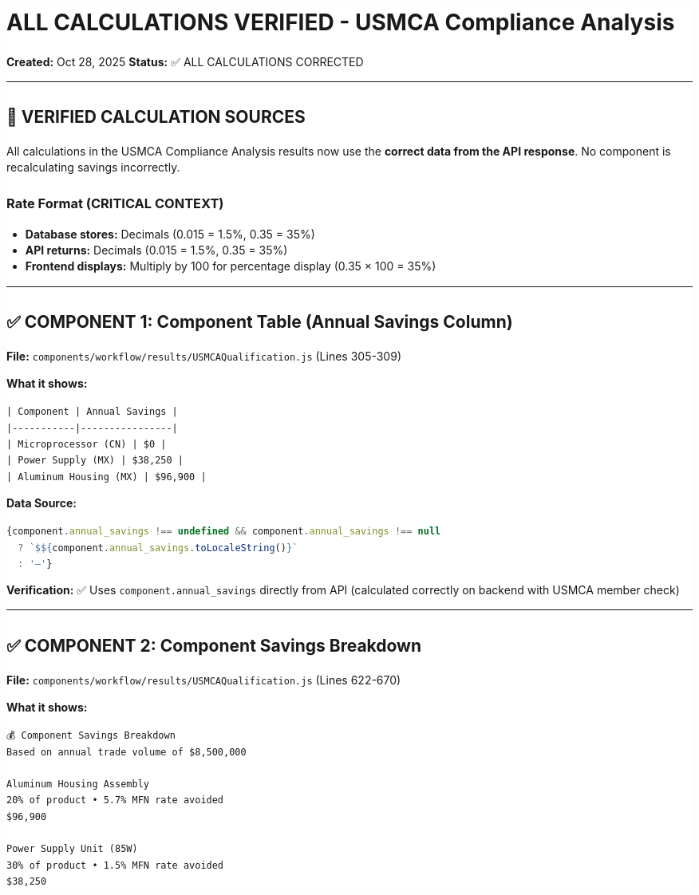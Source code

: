 # ALL CALCULATIONS VERIFIED - USMCA Compliance Analysis

**Created:** Oct 28, 2025
**Status:** ✅ ALL CALCULATIONS CORRECTED

---

## 🎯 VERIFIED CALCULATION SOURCES

All calculations in the USMCA Compliance Analysis results now use the **correct data from the API response**. No component is recalculating savings incorrectly.

### Rate Format (CRITICAL CONTEXT)
- **Database stores:** Decimals (0.015 = 1.5%, 0.35 = 35%)
- **API returns:** Decimals (0.015 = 1.5%, 0.35 = 35%)
- **Frontend displays:** Multiply by 100 for percentage display (0.35 × 100 = 35%)

---

## ✅ COMPONENT 1: Component Table (Annual Savings Column)

**File:** `components/workflow/results/USMCAQualification.js` (Lines 305-309)

**What it shows:**
```
| Component | Annual Savings |
|-----------|----------------|
| Microprocessor (CN) | $0 |
| Power Supply (MX) | $38,250 |
| Aluminum Housing (MX) | $96,900 |
```

**Data Source:**
```javascript
{component.annual_savings !== undefined && component.annual_savings !== null
  ? `$${component.annual_savings.toLocaleString()}`
  : '—'}
```

**Verification:** ✅ Uses `component.annual_savings` directly from API (calculated correctly on backend with USMCA member check)

---

## ✅ COMPONENT 2: Component Savings Breakdown

**File:** `components/workflow/results/USMCAQualification.js` (Lines 622-670)

**What it shows:**
```
💰 Component Savings Breakdown
Based on annual trade volume of $8,500,000

Aluminum Housing Assembly
20% of product • 5.7% MFN rate avoided
$96,900

Power Supply Unit (85W)
30% of product • 1.5% MFN rate avoided
$38,250
```
